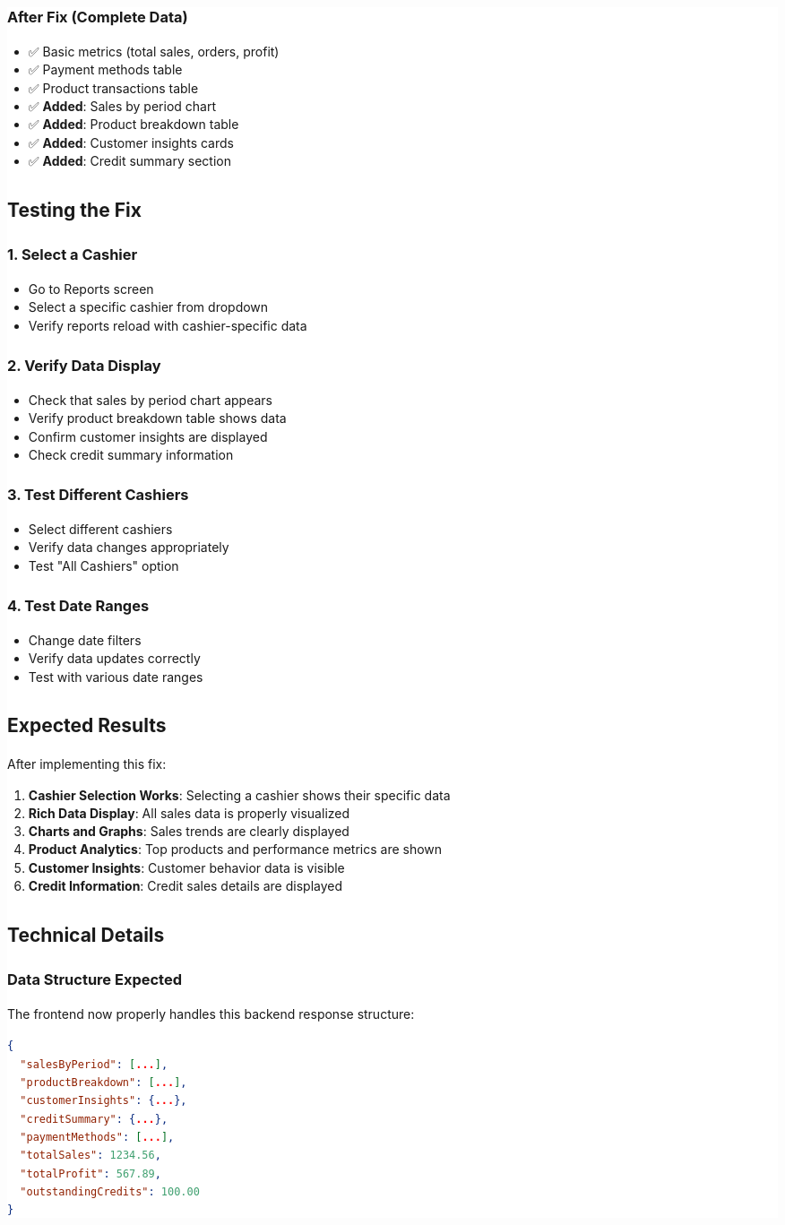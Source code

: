 ### After Fix (Complete Data)
- ✅ Basic metrics (total sales, orders, profit)
- ✅ Payment methods table
- ✅ Product transactions table
- ✅ **Added**: Sales by period chart
- ✅ **Added**: Product breakdown table
- ✅ **Added**: Customer insights cards
- ✅ **Added**: Credit summary section

## Testing the Fix

### 1. Select a Cashier
- Go to Reports screen
- Select a specific cashier from dropdown
- Verify reports reload with cashier-specific data

### 2. Verify Data Display
- Check that sales by period chart appears
- Verify product breakdown table shows data
- Confirm customer insights are displayed
- Check credit summary information

### 3. Test Different Cashiers
- Select different cashiers
- Verify data changes appropriately
- Test "All Cashiers" option

### 4. Test Date Ranges
- Change date filters
- Verify data updates correctly
- Test with various date ranges

## Expected Results

After implementing this fix:

1. **Cashier Selection Works**: Selecting a cashier shows their specific data
2. **Rich Data Display**: All sales data is properly visualized
3. **Charts and Graphs**: Sales trends are clearly displayed
4. **Product Analytics**: Top products and performance metrics are shown
5. **Customer Insights**: Customer behavior data is visible
6. **Credit Information**: Credit sales details are displayed

## Technical Details

### Data Structure Expected
The frontend now properly handles this backend response structure:
```json
{
  "salesByPeriod": [...],
  "productBreakdown": [...],
  "customerInsights": {...},
  "creditSummary": {...},
  "paymentMethods": [...],
  "totalSales": 1234.56,
  "totalProfit": 567.89,
  "outstandingCredits": 100.00
}
```
